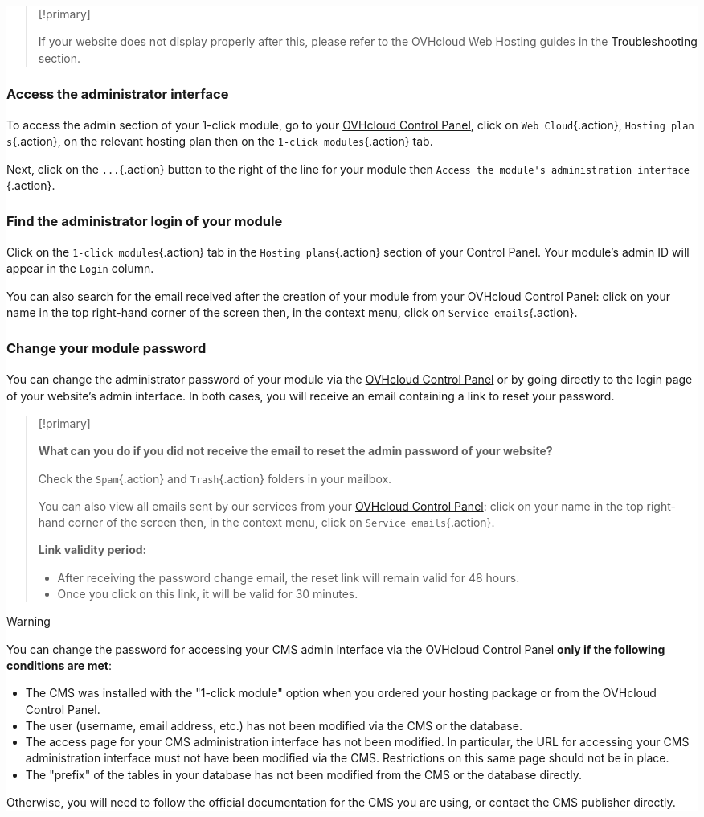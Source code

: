 > [!primary]
>
> If your website does not display properly after this, please refer to the OVHcloud Web Hosting guides in the [Troubleshooting](https://docs.ovh.com/gb/en/hosting/) section.
>

### Access the administrator interface

To access the admin section of your 1-click module, go to your [OVHcloud Control Panel](https://www.ovh.com/auth/?action=gotomanager&from=https://www.ovh.co.uk/&ovhSubsidiary=GB), click on `Web Cloud`{.action}, `Hosting plans`{.action}, on the relevant hosting plan then on the `1-click modules`{.action} tab.

Next, click on the `...`{.action} button to the right of the line for your module then `Access the module's administration interface`{.action}.

### Find the administrator login of your module

Click on the `1-click modules`{.action} tab in the `Hosting plans`{.action} section of your Control Panel. Your module’s admin ID will appear in the `Login` column.

You can also search for the email received after the creation of your module from your [OVHcloud Control Panel](https://www.ovh.com/auth/?action=gotomanager&from=https://www.ovh.co.uk/&ovhSubsidiary=GB): click on your name in the top right-hand corner of the screen then, in the context menu, click on `Service emails`{.action}.

### Change your module password

You can change the administrator password of your module via the [OVHcloud Control Panel](https://www.ovh.com/auth/?action=gotomanager&from=https://www.ovh.co.uk/&ovhSubsidiary=GB) or by going directly to the login page of your website’s admin interface.
In both cases, you will receive an email containing a link to reset your password.

> [!primary]
>
> **What can you do if you did not receive the email to reset the admin password of your website?**
>
> Check the `Spam`{.action} and `Trash`{.action} folders in your mailbox.
>
> You can also view all emails sent by our services from your [OVHcloud Control Panel](https://www.ovh.com/auth/?action=gotomanager&from=https://www.ovh.co.uk/&ovhSubsidiary=GB): click on your name in the top right-hand corner of the screen then, in the context menu, click on `Service emails`{.action}.
>
> **Link validity period:**
>
> - After receiving the password change email, the reset link will remain valid for 48 hours. 
> - Once you click on this link, it will be valid for 30 minutes.
>

> [!warning]
>
> You can change the password for accessing your CMS admin interface via the OVHcloud Control Panel **only if the following conditions are met**:
>
> - The CMS was installed with the "1-click module" option when you ordered your hosting package or from the OVHcloud Control Panel.
> - The user (username, email address, etc.) has not been modified via the CMS or the database.
> - The access page for your CMS administration interface has not been modified. In particular, the URL for accessing your CMS administration interface must not have been modified via the CMS. Restrictions on this same page should not be in place.
> - The "prefix" of the tables in your database has not been modified from the CMS or the database directly.
>
> Otherwise, you will need to follow the official documentation for the CMS you are using, or contact the CMS publisher directly.